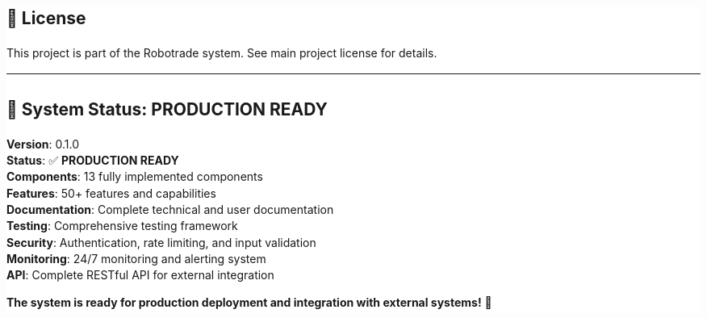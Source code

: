 ## 📄 **License**

This project is part of the Robotrade system. See main project license for details.

---

## 🎉 **System Status: PRODUCTION READY**

**Version**: 0.1.0  
**Status**: ✅ **PRODUCTION READY**  
**Components**: 13 fully implemented components  
**Features**: 50+ features and capabilities  
**Documentation**: Complete technical and user documentation  
**Testing**: Comprehensive testing framework  
**Security**: Authentication, rate limiting, and input validation  
**Monitoring**: 24/7 monitoring and alerting system  
**API**: Complete RESTful API for external integration  

**The system is ready for production deployment and integration with external systems!** 🚀